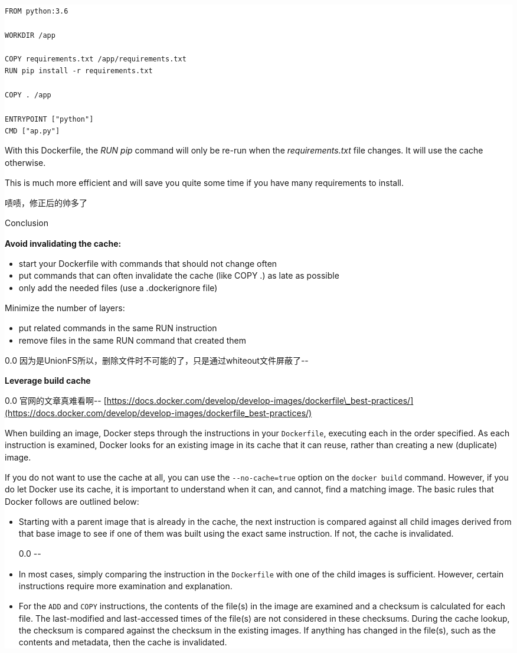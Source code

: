 ```text
FROM python:3.6
​
WORKDIR /app
​
COPY requirements.txt /app/requirements.txt
RUN pip install -r requirements.txt
​
COPY . /app
​
ENTRYPOINT ["python"]
CMD ["ap.py"]
```

With this Dockerfile, the _RUN pip_ command will only be re-run when the _requirements.txt_ file changes. It will use the cache otherwise.

This is much more efficient and will save you quite some time if you have many requirements to install.

啧啧，修正后的帅多了

Conclusion

**Avoid invalidating the cache:**

* start your Dockerfile with commands that should not change often
* put commands that can often invalidate the cache \(like COPY .\) as late as possible
* only add the needed files \(use a .dockerignore file\)

Minimize the number of layers:

* put related commands in the same RUN instruction
* remove files in the same RUN command that created them

0.0 因为是UnionFS所以，删除文件时不可能的了，只是通过whiteout文件屏蔽了--

**Leverage build cache**

0.0 官网的文章真难看啊-- [https://docs.docker.com/develop/develop-images/dockerfile\_best-practices/](https://docs.docker.com/develop/develop-images/dockerfile_best-practices/)

When building an image, Docker steps through the instructions in your `Dockerfile`, executing each in the order specified. As each instruction is examined, Docker looks for an existing image in its cache that it can reuse, rather than creating a new \(duplicate\) image.

If you do not want to use the cache at all, you can use the `--no-cache=true` option on the `docker build` command. However, if you do let Docker use its cache, it is important to understand when it can, and cannot, find a matching image. The basic rules that Docker follows are outlined below:

* Starting with a parent image that is already in the cache, the next instruction is compared against all child images derived from that base image to see if one of them was built using the exact same instruction. If not, the cache is invalidated.

  0.0 --

* In most cases, simply comparing the instruction in the `Dockerfile` with one of the child images is sufficient. However, certain instructions require more examination and explanation.
* For the `ADD` and `COPY` instructions, the contents of the file\(s\) in the image are examined and a checksum is calculated for each file. The last-modified and last-accessed times of the file\(s\) are not considered in these checksums. During the cache lookup, the checksum is compared against the checksum in the existing images. If anything has changed in the file\(s\), such as the contents and metadata, then the cache is invalidated.
